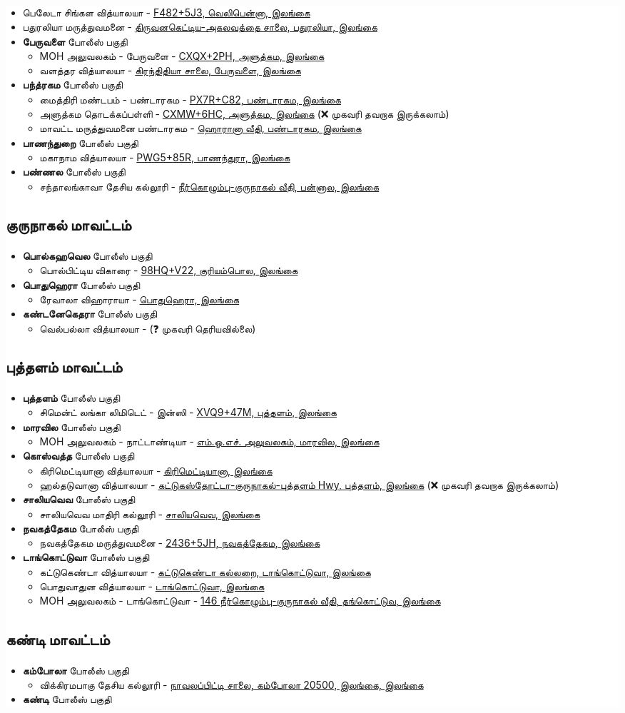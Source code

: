   * பெலேடா சிங்கள வித்யாலயா - [F482+5J3, வெலிபென்னா, இலங்கை](https://www.google.lk/maps/place/6.465384N,80.10155E) 
  * பதுரலியா மருத்துவமனை - [திருவனகெட்டிய-அகலவத்தை சாலை, பதுரலியா, இலங்கை](https://www.google.lk/maps/place/6.514727N,80.232731E) 
* **பேருவளை** போலீஸ் பகுதி
  * MOH அலுவலகம் - பேருவளை - [CXQX+2PH, அளுத்கம, இலங்கை](https://www.google.lk/maps/place/6.437559N,79.999356E) 
  * வளத்தர வித்யாலயா - [கிரந்திதியா சாலை, பேருவளை, இலங்கை](https://www.google.lk/maps/place/6.476605N,80.009614E) 
* **பந்த்ரகம** போலீஸ் பகுதி
  * மைத்திரி மண்டபம் - பண்டாரகம - [PX7R+C82, பண்டாரகம, இலங்கை](https://www.google.lk/maps/place/6.713508N,79.990766E) 
  * அளுத்கம தொடக்கப்பள்ளி - [CXMW+6HC, அளுத்கம, இலங்கை](https://www.google.lk/maps/place/6.433072N,79.9964E) (❌ முகவரி தவறாக இருக்கலாம்) 
  * மாவட்ட மருத்துவமனை பண்டாரகம - [ஹொரானா வீதி, பண்டாரகம, இலங்கை](https://www.google.lk/maps/place/6.716162N,79.991484E) 
* **பாணந்துறை** போலீஸ் பகுதி
  * மகாநாம வித்யாலயா - [PWG5+85R, பாணந்துரா, இலங்கை](https://www.google.lk/maps/place/6.725866N,79.907901E) 
* **பண்ணல** போலீஸ் பகுதி
  * சந்தாலங்காவா தேசிய கல்லூரி - [நீர்கொழும்பு-குருநாகல் வீதி, பன்னால, இலங்கை](https://www.google.lk/maps/place/7.327113N,80.02619E) 
## குருநாகல் மாவட்டம்
* **பொல்கஹவெல** போலீஸ் பகுதி
  * பொல்பிட்டிய விகாரை - [98HQ+V22, குரியம்பொல, இலங்கை](https://www.google.lk/maps/place/7.37964N,80.337503E) 
* **பொதுஹெரா** போலீஸ் பகுதி
  * ரேவாலா விஹாராயா - [பொதுஹெரா, இலங்கை](https://www.google.lk/maps/place/7.421672N,80.329666E) 
* **கண்டனேகெதரா** போலீஸ் பகுதி
  * வெல்பல்லா வித்யாலயா - (❓ முகவரி தெரியவில்லை) 
## புத்தளம் மாவட்டம்
* **புத்தளம்** போலீஸ் பகுதி
  * சிமென்ட் லங்கா லிமிடெட் - இன்ஸி - [XVQ9+47M, புத்தளம், இலங்கை](https://www.google.lk/maps/place/7.987827N,79.868184E) 
* **மாரவில** போலீஸ் பகுதி
  * MOH அலுவலகம் - நாட்டாண்டியா - [எம்.ஓ.எச். அலுவலகம், மாரவில, இலங்கை](https://www.google.lk/maps/place/7.423943N,79.835277E) 
* **கொஸ்வத்த** போலீஸ் பகுதி
  * கிரிமெட்டியானா வித்யாலயா - [கிரிமெட்டியானா, இலங்கை](https://www.google.lk/maps/place/7.3289N,79.862086E) 
  * ஹல்தடுவானா வித்யாலயா - [கட்டுகஸ்தோட்டா-குருநாகல்-புத்தளம் Hwy, புத்தளம், இலங்கை](https://www.google.lk/maps/place/8.028082N,79.840608E) (❌ முகவரி தவறாக இருக்கலாம்) 
* **சாலியவெவ** போலீஸ் பகுதி
  * சாலியவெவ மாதிரி கல்லூரி - [சாலியவெவ, இலங்கை](https://www.google.lk/maps/place/8.193408N,80.093998E) 
* **நவகத்தேகம** போலீஸ் பகுதி
  * நவகத்தேகம மருத்துவமனை - [2436+5JH, நவகத்தேகம, இலங்கை](https://www.google.lk/maps/place/8.002941N,80.111598E) 
* **டாங்கொட்டுவா** போலீஸ் பகுதி
  * கட்டுகெண்டா வித்யாலயா - [கட்டுகெண்டா கல்லறை, டாங்கொட்டுவா, இலங்கை](https://www.google.lk/maps/place/7.306792N,79.885598E) 
  * பொதுவாதுன வித்யாலயா - [டாங்கொட்டுவா, இலங்கை](https://www.google.lk/maps/place/7.297464N,79.882188E) 
  * MOH அலுவலகம் - டாங்கொட்டுவா - [146 நீர்கொழும்பு-குருநாகல் வீதி, தங்கொட்டுவ, இலங்கை](https://www.google.lk/maps/place/7.29759N,79.888187E) 
## கண்டி மாவட்டம்
* **கம்போலா** போலீஸ் பகுதி
  * விக்கிரமபாகு தேசிய கல்லூரி - [நாவலப்பிட்டி சாலை, கம்போலா 20500, இலங்கை, இலங்கை](https://www.google.lk/maps/place/7.153925N,80.563839E) 
* **கண்டி** போலீஸ் பகுதி